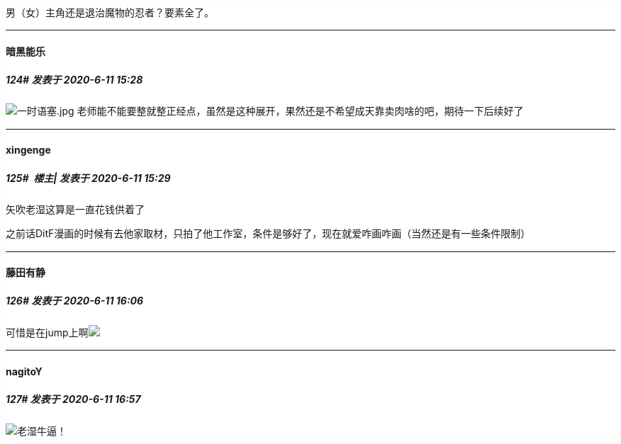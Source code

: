 


男（女）主角还是退治魔物的忍者？要素全了。







-----

####  暗黑能乐  
##### 124#       发表于 2020-6-11 15:28



<img src="https://static.saraba1st.com/image/smiley/face2017/067.png" referrerpolicy="no-referrer">一时语塞.jpg 老师能不能要整就整正经点，虽然是这种展开，果然还是不希望成天靠卖肉啥的吧，期待一下后续好了







-----

####  xingenge  
##### 125#         楼主| 发表于 2020-6-11 15:29




矢吹老湿这算是一直花钱供着了

之前话DitF漫画的时候有去他家取材，只拍了他工作室，条件是够好了，现在就爱咋画咋画（当然还是有一些条件限制）







-----

####  藤田有静  
##### 126#       发表于 2020-6-11 16:06




可惜是在jump上啊<img src="https://static.saraba1st.com/image/smiley/face2017/068.png" referrerpolicy="no-referrer">







-----

####  nagitoY  
##### 127#       发表于 2020-6-11 16:57



<img src="https://static.saraba1st.com/image/smiley/face2017/067.png" referrerpolicy="no-referrer">老湿牛逼！
